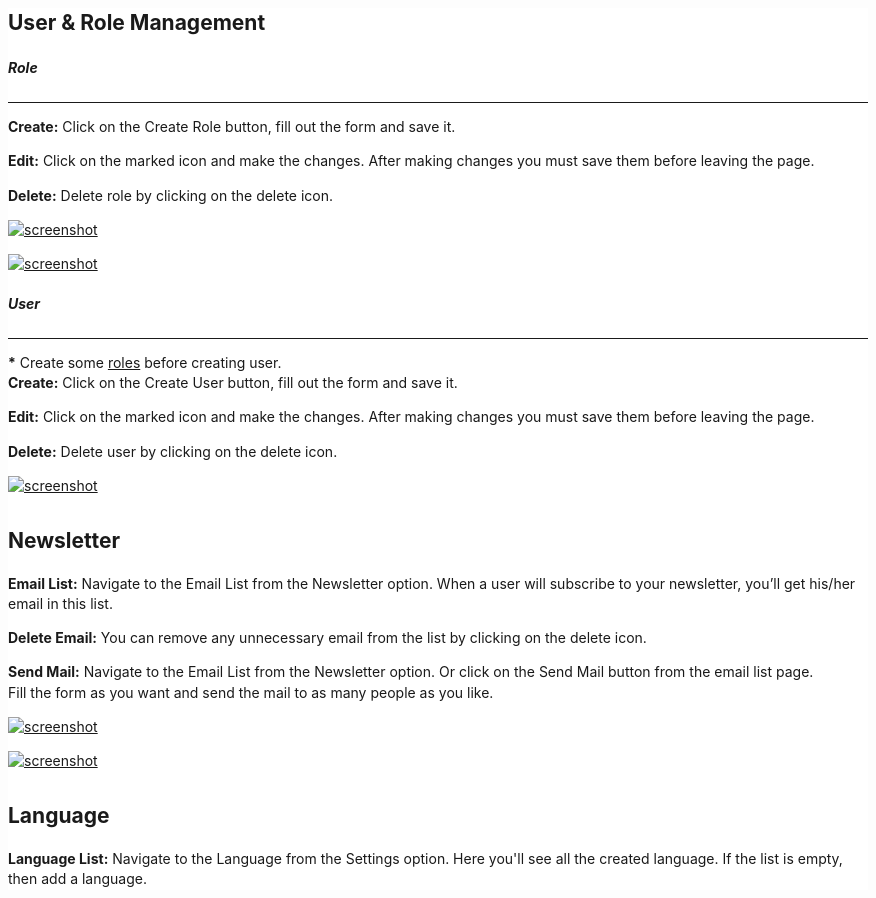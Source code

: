 ## User & Role Management

##### **Role**

---

**Create:** Click on the Create Role button, fill out the form and save it.

**Edit:** Click on the marked icon and make the changes. After making changes you must save them before leaving the page.

**Delete:** Delete role by clicking on the delete icon.

[![screenshot](/docs/jobpilot/screenshots/role.png)](/docs/jobpilot/screenshots/role.png)[](/docs/jobpilot/screenshots/role.png)

[![screenshot](/docs/jobpilot/screenshots/role2.png)](/docs/jobpilot/screenshots/role2.png)[](/docs/jobpilot/screenshots/role2.png)

##### **User**

---

**\*** Create some [roles](#role) before creating user.  
**Create:** Click on the Create User button, fill out the form and save it.

**Edit:** Click on the marked icon and make the changes. After making changes you must save them before leaving the page.

**Delete:** Delete user by clicking on the delete icon.

[![screenshot](/docs/jobpilot/screenshots/user.png)](/docs/jobpilot/screenshots/user.png)[](/docs/jobpilot/screenshots/user.png)

## Newsletter

**Email List:** Navigate to the Email List from the Newsletter option. When a user will subscribe to your newsletter, you’ll get his/her email in this list.

**Delete Email:** You can remove any unnecessary email from the list by clicking on the delete icon.

**Send Mail:** Navigate to the Email List from the Newsletter option. Or click on the Send Mail button from the email list page.  
Fill the form as you want and send the mail to as many people as you like.

[![screenshot](/docs/jobpilot/screenshots/emails.png)](/docs/jobpilot/screenshots/emails.png)[](/docs/jobpilot/screenshots/emails.png)

[![screenshot](/docs/jobpilot/screenshots/emails2.png)](/docs/jobpilot/screenshots/emails2.png)[](/docs/jobpilot/screenshots/emails2.png)

## Language

**Language List:** Navigate to the Language from the Settings option. Here you'll see all the created language. If the list is empty, then add a language.
